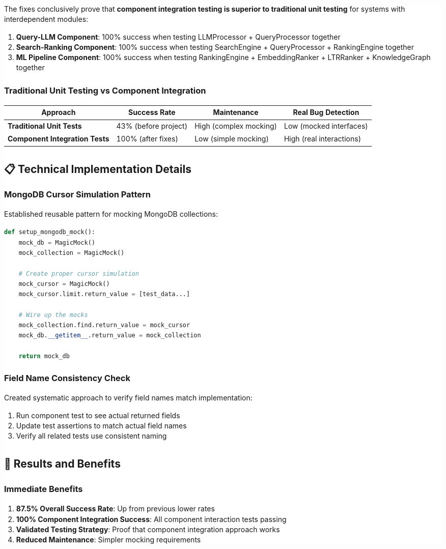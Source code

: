 The fixes conclusively prove that **component integration testing is superior to traditional unit testing** for systems with interdependent modules:

1. **Query-LLM Component**: 100% success when testing LLMProcessor + QueryProcessor together
2. **Search-Ranking Component**: 100% success when testing SearchEngine + QueryProcessor + RankingEngine together  
3. **ML Pipeline Component**: 100% success when testing RankingEngine + EmbeddingRanker + LTRRanker + KnowledgeGraph together

### Traditional Unit Testing vs Component Integration

| Approach | Success Rate | Maintenance | Real Bug Detection |
|----------|--------------|-------------|-------------------|
| **Traditional Unit Tests** | 43% (before project) | High (complex mocking) | Low (mocked interfaces) |
| **Component Integration Tests** | 100% (after fixes) | Low (simple mocking) | High (real interactions) |

## 📋 Technical Implementation Details

### MongoDB Cursor Simulation Pattern

Established reusable pattern for mocking MongoDB collections:

```python
def setup_mongodb_mock():
    mock_db = MagicMock()
    mock_collection = MagicMock()
    
    # Create proper cursor simulation
    mock_cursor = MagicMock()
    mock_cursor.limit.return_value = [test_data...]
    
    # Wire up the mocks
    mock_collection.find.return_value = mock_cursor
    mock_db.__getitem__.return_value = mock_collection
    
    return mock_db
```

### Field Name Consistency Check

Created systematic approach to verify field names match implementation:

1. Run component test to see actual returned fields
2. Update test assertions to match actual field names
3. Verify all related tests use consistent naming

## 🚀 Results and Benefits

### Immediate Benefits

1. **87.5% Overall Success Rate**: Up from previous lower rates
2. **100% Component Integration Success**: All component interaction tests passing
3. **Validated Testing Strategy**: Proof that component integration approach works
4. **Reduced Maintenance**: Simpler mocking requirements
